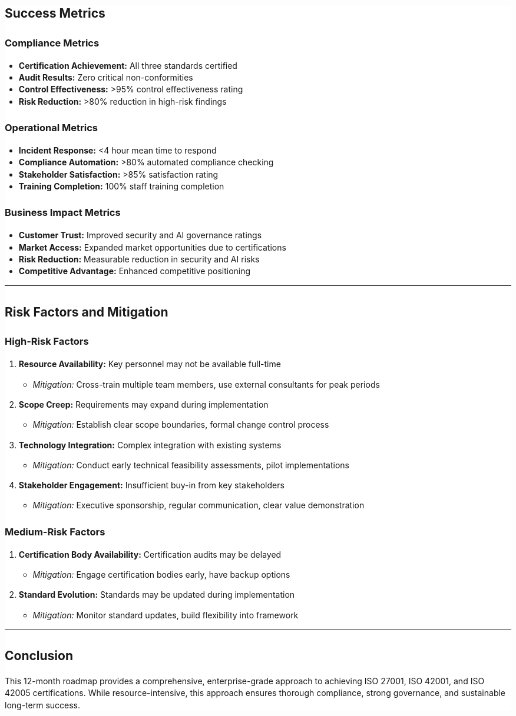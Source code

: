 
## Success Metrics

### Compliance Metrics
- **Certification Achievement:** All three standards certified
- **Audit Results:** Zero critical non-conformities
- **Control Effectiveness:** >95% control effectiveness rating
- **Risk Reduction:** >80% reduction in high-risk findings

### Operational Metrics
- **Incident Response:** <4 hour mean time to respond
- **Compliance Automation:** >80% automated compliance checking
- **Stakeholder Satisfaction:** >85% satisfaction rating
- **Training Completion:** 100% staff training completion

### Business Impact Metrics
- **Customer Trust:** Improved security and AI governance ratings
- **Market Access:** Expanded market opportunities due to certifications
- **Risk Reduction:** Measurable reduction in security and AI risks
- **Competitive Advantage:** Enhanced competitive positioning

---

## Risk Factors and Mitigation

### High-Risk Factors
1. **Resource Availability:** Key personnel may not be available full-time
   - *Mitigation:* Cross-train multiple team members, use external consultants for peak periods

2. **Scope Creep:** Requirements may expand during implementation
   - *Mitigation:* Establish clear scope boundaries, formal change control process

3. **Technology Integration:** Complex integration with existing systems
   - *Mitigation:* Conduct early technical feasibility assessments, pilot implementations

4. **Stakeholder Engagement:** Insufficient buy-in from key stakeholders
   - *Mitigation:* Executive sponsorship, regular communication, clear value demonstration

### Medium-Risk Factors
1. **Certification Body Availability:** Certification audits may be delayed
   - *Mitigation:* Engage certification bodies early, have backup options

2. **Standard Evolution:** Standards may be updated during implementation
   - *Mitigation:* Monitor standard updates, build flexibility into framework

---

## Conclusion

This 12-month roadmap provides a comprehensive, enterprise-grade approach to achieving ISO 27001, ISO 42001, and ISO 42005 certifications. While resource-intensive, this approach ensures thorough compliance, strong governance, and sustainable long-term success.
